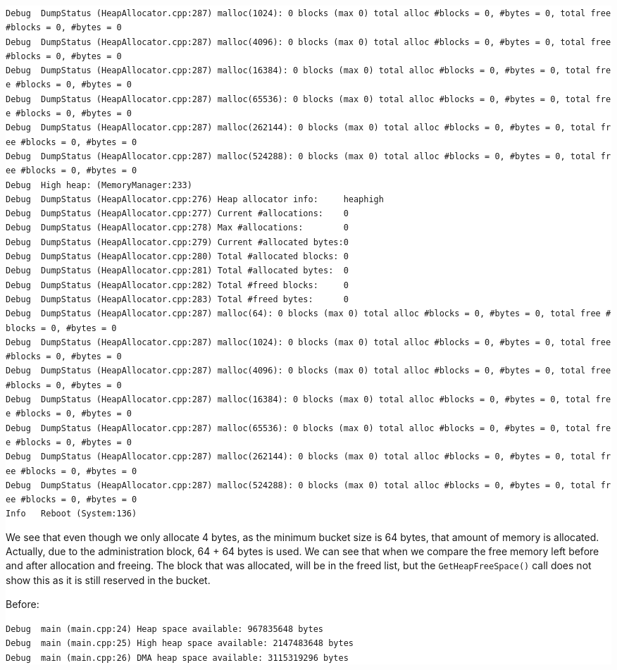 ```text
Debug  DumpStatus (HeapAllocator.cpp:287) malloc(1024): 0 blocks (max 0) total alloc #blocks = 0, #bytes = 0, total free #blocks = 0, #bytes = 0
Debug  DumpStatus (HeapAllocator.cpp:287) malloc(4096): 0 blocks (max 0) total alloc #blocks = 0, #bytes = 0, total free #blocks = 0, #bytes = 0
Debug  DumpStatus (HeapAllocator.cpp:287) malloc(16384): 0 blocks (max 0) total alloc #blocks = 0, #bytes = 0, total free #blocks = 0, #bytes = 0
Debug  DumpStatus (HeapAllocator.cpp:287) malloc(65536): 0 blocks (max 0) total alloc #blocks = 0, #bytes = 0, total free #blocks = 0, #bytes = 0
Debug  DumpStatus (HeapAllocator.cpp:287) malloc(262144): 0 blocks (max 0) total alloc #blocks = 0, #bytes = 0, total free #blocks = 0, #bytes = 0
Debug  DumpStatus (HeapAllocator.cpp:287) malloc(524288): 0 blocks (max 0) total alloc #blocks = 0, #bytes = 0, total free #blocks = 0, #bytes = 0
Debug  High heap: (MemoryManager:233)
Debug  DumpStatus (HeapAllocator.cpp:276) Heap allocator info:     heaphigh
Debug  DumpStatus (HeapAllocator.cpp:277) Current #allocations:    0
Debug  DumpStatus (HeapAllocator.cpp:278) Max #allocations:        0
Debug  DumpStatus (HeapAllocator.cpp:279) Current #allocated bytes:0
Debug  DumpStatus (HeapAllocator.cpp:280) Total #allocated blocks: 0
Debug  DumpStatus (HeapAllocator.cpp:281) Total #allocated bytes:  0
Debug  DumpStatus (HeapAllocator.cpp:282) Total #freed blocks:     0
Debug  DumpStatus (HeapAllocator.cpp:283) Total #freed bytes:      0
Debug  DumpStatus (HeapAllocator.cpp:287) malloc(64): 0 blocks (max 0) total alloc #blocks = 0, #bytes = 0, total free #blocks = 0, #bytes = 0
Debug  DumpStatus (HeapAllocator.cpp:287) malloc(1024): 0 blocks (max 0) total alloc #blocks = 0, #bytes = 0, total free #blocks = 0, #bytes = 0
Debug  DumpStatus (HeapAllocator.cpp:287) malloc(4096): 0 blocks (max 0) total alloc #blocks = 0, #bytes = 0, total free #blocks = 0, #bytes = 0
Debug  DumpStatus (HeapAllocator.cpp:287) malloc(16384): 0 blocks (max 0) total alloc #blocks = 0, #bytes = 0, total free #blocks = 0, #bytes = 0
Debug  DumpStatus (HeapAllocator.cpp:287) malloc(65536): 0 blocks (max 0) total alloc #blocks = 0, #bytes = 0, total free #blocks = 0, #bytes = 0
Debug  DumpStatus (HeapAllocator.cpp:287) malloc(262144): 0 blocks (max 0) total alloc #blocks = 0, #bytes = 0, total free #blocks = 0, #bytes = 0
Debug  DumpStatus (HeapAllocator.cpp:287) malloc(524288): 0 blocks (max 0) total alloc #blocks = 0, #bytes = 0, total free #blocks = 0, #bytes = 0
Info   Reboot (System:136)
```

We see that even though we only allocate 4 bytes, as the minimum bucket size is 64 bytes, that amount of memory is allocated.
Actually, due to the administration block, 64 + 64 bytes is used.
We can see that when we compare the free memory left before and after allocation and freeing.
The block that was allocated, will be in the freed list, but the `GetHeapFreeSpace()` call does not show this as it is still reserved in the bucket.

Before:
```text
Debug  main (main.cpp:24) Heap space available: 967835648 bytes
Debug  main (main.cpp:25) High heap space available: 2147483648 bytes
Debug  main (main.cpp:26) DMA heap space available: 3115319296 bytes
```
